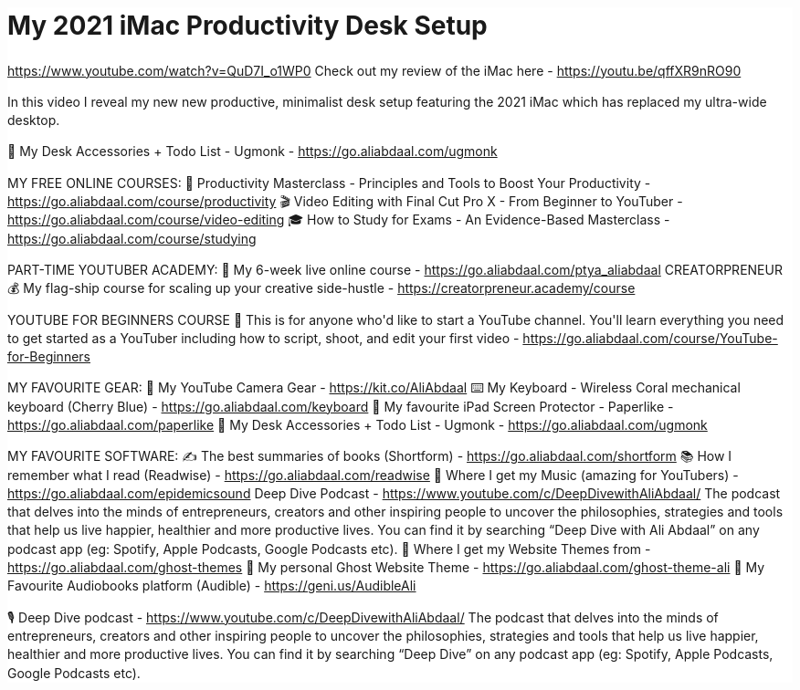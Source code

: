 # My 2021 iMac Productivity Desk Setup
https://www.youtube.com/watch?v=QuD7I_o1WP0
Check out my review of the iMac here - https://youtu.be/qffXR9nRO90

In this video I reveal my new new productive, minimalist desk setup featuring the 2021 iMac which has replaced my ultra-wide desktop.

🎒 My Desk Accessories + Todo List - Ugmonk - https://go.aliabdaal.com/ugmonk

MY FREE ONLINE COURSES:
🚀  Productivity Masterclass - Principles and Tools to Boost Your Productivity - https://go.aliabdaal.com/course/productivity
🎬  Video Editing with Final Cut Pro X - From Beginner to YouTuber - https://go.aliabdaal.com/course/video-editing
🎓  How to Study for Exams - An Evidence-Based Masterclass - https://go.aliabdaal.com/course/studying

PART-TIME YOUTUBER ACADEMY:
🍿 My 6-week live online course - https://go.aliabdaal.com/ptya_aliabdaal
CREATORPRENEUR
💰 My flag-ship course for scaling up your creative side-hustle - https://creatorpreneur.academy/course


YOUTUBE FOR BEGINNERS COURSE
📸 This is for anyone who'd like to start a YouTube channel. You'll learn everything you need to get started as a YouTuber including how to script, shoot, and edit your first video - https://go.aliabdaal.com/course/YouTube-for-Beginners



MY FAVOURITE GEAR:
🎥  My YouTube Camera Gear - https://kit.co/AliAbdaal
⌨️  My Keyboard - Wireless Coral mechanical keyboard (Cherry Blue) - https://go.aliabdaal.com/keyboard 
📝  My favourite iPad Screen Protector - Paperlike - https://go.aliabdaal.com/paperlike 
🎒 My Desk Accessories + Todo List - Ugmonk - https://go.aliabdaal.com/ugmonk

MY FAVOURITE SOFTWARE:
✍️ The best summaries of books (Shortform) - https://go.aliabdaal.com/shortform
📚  How I remember what I read (Readwise) - https://go.aliabdaal.com/readwise 
🎵  Where I get my Music (amazing for YouTubers) - https://go.aliabdaal.com/epidemicsound
Deep Dive Podcast - https://www.youtube.com/c/DeepDivewithAliAbdaal/
The podcast that delves into the minds of entrepreneurs, creators and other inspiring people to uncover the philosophies, strategies and tools that help us live happier, healthier and more productive lives. You can find it by searching “Deep Dive with Ali Abdaal” on any podcast app (eg: Spotify, Apple Podcasts, Google Podcasts etc).
👻 Where I get my Website Themes from - https://go.aliabdaal.com/ghost-themes
👻 My personal Ghost Website Theme - https://go.aliabdaal.com/ghost-theme-ali
🎵  My Favourite Audiobooks platform (Audible) - https://geni.us/AudibleAli

🎙 Deep Dive podcast - https://www.youtube.com/c/DeepDivewithAliAbdaal/
The podcast that delves into the minds of entrepreneurs, creators and other inspiring people to uncover the philosophies, strategies and tools that help us live happier, healthier and more productive lives. You can find it by searching “Deep Dive” on any podcast app (eg: Spotify, Apple Podcasts, Google Podcasts etc). 
